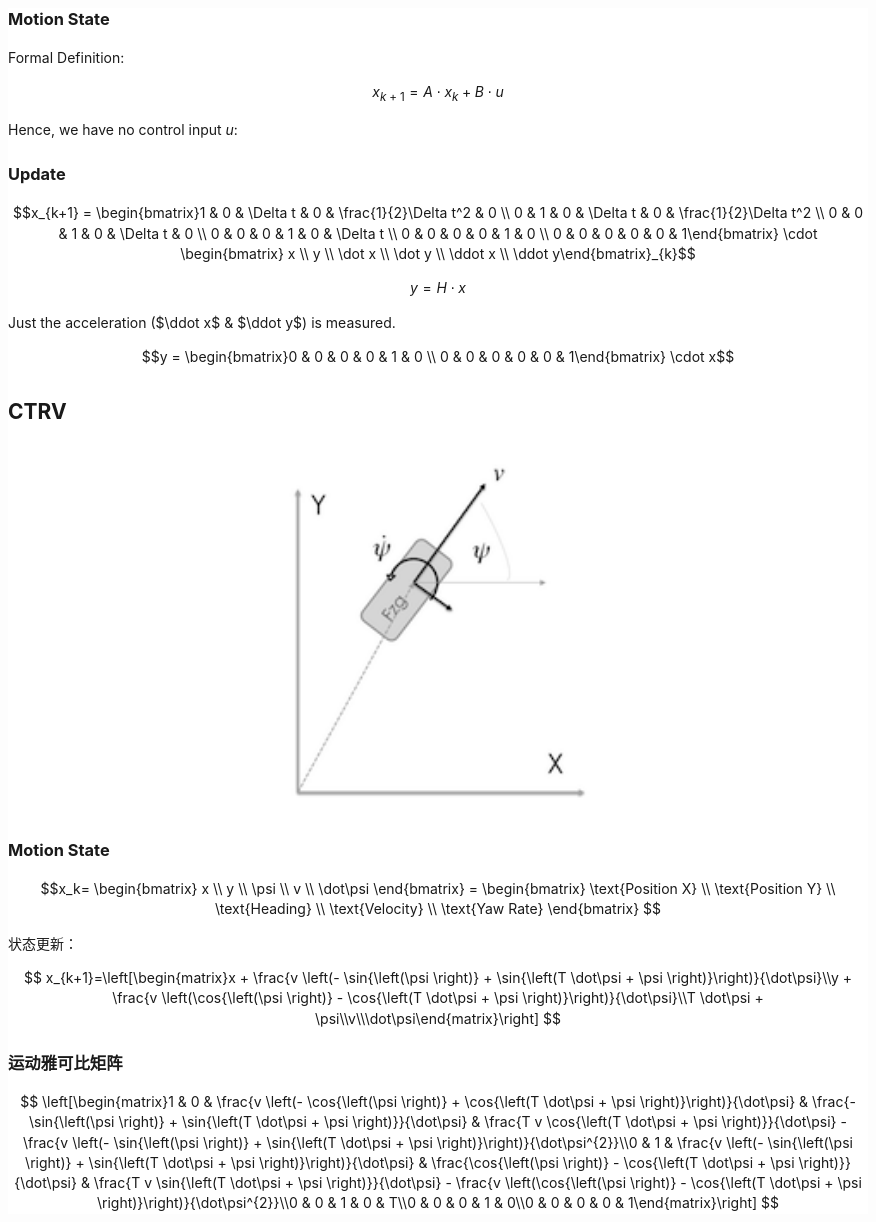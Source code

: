 ### Motion State
Formal Definition:

$$x_{k+1} = A \cdot x_{k} + B \cdot u$$

Hence, we have no control input $u$:

### Update

$$x_{k+1} = \begin{bmatrix}1 & 0 & \Delta t & 0 & \frac{1}{2}\Delta t^2 & 0 \\ 0 & 1 & 0 & \Delta t & 0 & \frac{1}{2}\Delta t^2 \\ 0 & 0 & 1 & 0 & \Delta t & 0 \\ 0 & 0 & 0 & 1 & 0 & \Delta t \\ 0 & 0 & 0 & 0 & 1 & 0  \\ 0 & 0 & 0 & 0 & 0 & 1\end{bmatrix} \cdot \begin{bmatrix} x \\ y \\ \dot x \\ \dot y \\ \ddot x \\ \ddot y\end{bmatrix}_{k}$$

$$y = H \cdot x$$

Just the acceleration ($\ddot x$ & $\ddot y$) is measured.

$$y = \begin{bmatrix}0 & 0 & 0 & 0 & 1 & 0 \\ 0 & 0 & 0 & 0 & 0 & 1\end{bmatrix} \cdot x$$

## CTRV
<div align=center>
<img src="images/CTRV-Model.png" width="40%" >
</div>

### Motion State
$$x_k= \begin{bmatrix}  x \\ y \\ \psi \\ v \\ \dot\psi \end{bmatrix}  = \begin{bmatrix} \text{Position X} \\ \text{Position Y} \\ \text{Heading} \\ \text{Velocity} \\ \text{Yaw Rate} \end{bmatrix} $$

状态更新：

$$ x_{k+1}=\left[\begin{matrix}x + \frac{v \left(- \sin{\left(\psi \right)} + \sin{\left(T \dot\psi + \psi \right)}\right)}{\dot\psi}\\y + \frac{v \left(\cos{\left(\psi \right)} - \cos{\left(T \dot\psi + \psi \right)}\right)}{\dot\psi}\\T \dot\psi + \psi\\v\\\dot\psi\end{matrix}\right] $$

### 运动雅可比矩阵

$$ 
\left[\begin{matrix}1 & 0 & \frac{v \left(- \cos{\left(\psi \right)} + \cos{\left(T \dot\psi + \psi \right)}\right)}{\dot\psi} & \frac{- \sin{\left(\psi \right)} + \sin{\left(T \dot\psi + \psi \right)}}{\dot\psi} & \frac{T v \cos{\left(T \dot\psi + \psi \right)}}{\dot\psi} - \frac{v \left(- \sin{\left(\psi \right)} + \sin{\left(T \dot\psi + \psi \right)}\right)}{\dot\psi^{2}}\\0 & 1 & \frac{v \left(- \sin{\left(\psi \right)} + \sin{\left(T \dot\psi + \psi \right)}\right)}{\dot\psi} & \frac{\cos{\left(\psi \right)} - \cos{\left(T \dot\psi + \psi \right)}}{\dot\psi} & \frac{T v \sin{\left(T \dot\psi + \psi \right)}}{\dot\psi} - \frac{v \left(\cos{\left(\psi \right)} - \cos{\left(T \dot\psi + \psi \right)}\right)}{\dot\psi^{2}}\\0 & 0 & 1 & 0 & T\\0 & 0 & 0 & 1 & 0\\0 & 0 & 0 & 0 & 1\end{matrix}\right]
$$
